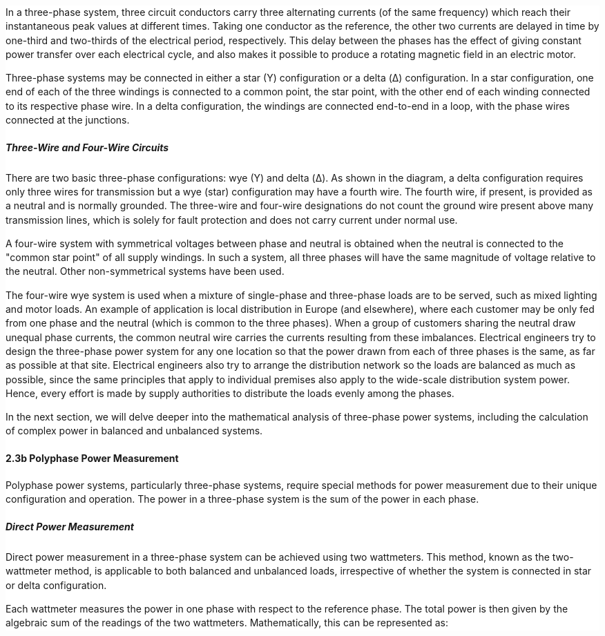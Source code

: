 In a three-phase system, three circuit conductors carry three alternating currents (of the same frequency) which reach their instantaneous peak values at different times. Taking one conductor as the reference, the other two currents are delayed in time by one-third and two-thirds of the electrical period, respectively. This delay between the phases has the effect of giving constant power transfer over each electrical cycle, and also makes it possible to produce a rotating magnetic field in an electric motor.

Three-phase systems may be connected in either a star (Y) configuration or a delta (Δ) configuration. In a star configuration, one end of each of the three windings is connected to a common point, the star point, with the other end of each winding connected to its respective phase wire. In a delta configuration, the windings are connected end-to-end in a loop, with the phase wires connected at the junctions.

##### Three-Wire and Four-Wire Circuits

There are two basic three-phase configurations: wye (Y) and delta (Δ). As shown in the diagram, a delta configuration requires only three wires for transmission but a wye (star) configuration may have a fourth wire. The fourth wire, if present, is provided as a neutral and is normally grounded. The three-wire and four-wire designations do not count the ground wire present above many transmission lines, which is solely for fault protection and does not carry current under normal use.

A four-wire system with symmetrical voltages between phase and neutral is obtained when the neutral is connected to the "common star point" of all supply windings. In such a system, all three phases will have the same magnitude of voltage relative to the neutral. Other non-symmetrical systems have been used.

The four-wire wye system is used when a mixture of single-phase and three-phase loads are to be served, such as mixed lighting and motor loads. An example of application is local distribution in Europe (and elsewhere), where each customer may be only fed from one phase and the neutral (which is common to the three phases). When a group of customers sharing the neutral draw unequal phase currents, the common neutral wire carries the currents resulting from these imbalances. Electrical engineers try to design the three-phase power system for any one location so that the power drawn from each of three phases is the same, as far as possible at that site. Electrical engineers also try to arrange the distribution network so the loads are balanced as much as possible, since the same principles that apply to individual premises also apply to the wide-scale distribution system power. Hence, every effort is made by supply authorities to distribute the loads evenly among the phases.

In the next section, we will delve deeper into the mathematical analysis of three-phase power systems, including the calculation of complex power in balanced and unbalanced systems.

#### 2.3b Polyphase Power Measurement

Polyphase power systems, particularly three-phase systems, require special methods for power measurement due to their unique configuration and operation. The power in a three-phase system is the sum of the power in each phase. 

##### Direct Power Measurement

Direct power measurement in a three-phase system can be achieved using two wattmeters. This method, known as the two-wattmeter method, is applicable to both balanced and unbalanced loads, irrespective of whether the system is connected in star or delta configuration.

Each wattmeter measures the power in one phase with respect to the reference phase. The total power is then given by the algebraic sum of the readings of the two wattmeters. Mathematically, this can be represented as:
